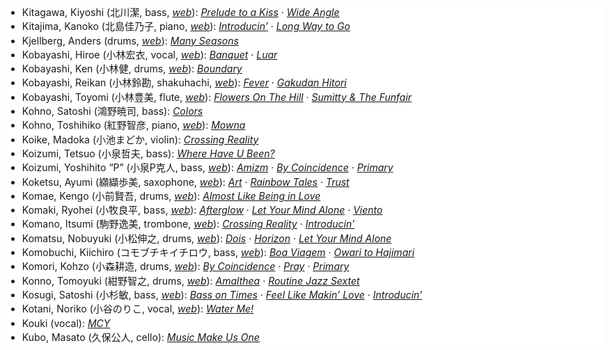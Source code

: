 -   Kitagawa, Kiyoshi (北川潔, bass, [_web_](https://en.wikipedia.org/wiki/Kiyoshi_Kitagawa)): [_Prelude to a Kiss_](https://www.jazzofjapan.com/p/miki-hayama-prelude-to-a-kiss) · [_Wide Angle_](https://www.jazzofjapan.com/p/miki-hayama-trio-wide-angle)
-   Kitajima, Kanoko (北島佳乃子, piano, [_web_](https://ameblo.jp/jazz-pf/)): [_Introducin’_](https://www.jazzofjapan.com/p/fumika-asari-introducin) · [_Long Way to Go_](https://www.jazzofjapan.com/p/kanoko-kitajima-long-way-to-go)
-   Kjellberg, Anders (drums, [_web_](https://sv.wikipedia.org/wiki/Anders_Kjellberg_(musiker))): [_Many Seasons_](https://www.jazzofjapan.com/p/hitomi-nishiyama-trio-many-seasons)
-   Kobayashi, Hiroe (小林宏衣, vocal, [_web_](https://ameblo.jp/snoopysurf/)): [_Banquet_](https://www.jazzofjapan.com/p/sayaka-kishi-trio-banquet) · [_Luar_](https://www.jazzofjapan.com/p/sul-madrugada-luar)
-   Kobayashi, Ken (小林健, drums, [_web_](https://www.discogs.com/artist/4679945-Ken-Kobayashi-4)): [_Boundary_](https://www.jazzofjapan.com/p/megumi-yonezawa-masa-kamaguchi-ken-kobayashi-boundary)
-   Kobayashi, Reikan (小林鈴勘, shakuhachi, [_web_](https://reikankobayashi.net/)): [_Fever_](https://www.jazzofjapan.com/p/trigraph-fever) · [_Gakudan Hitori_](https://www.jazzofjapan.com/p/reikan-kobayashi-gakudan-hitori)
-   Kobayashi, Toyomi (小林豊美, flute, [_web_](https://toyomikobayashi.theblog.me/)): [_Flowers On The Hill_](https://www.jazzofjapan.com/p/akiko-suda-flowers-on-the-hill) · [_Sumitty &amp; The Funfair_](https://www.jazzofjapan.com/p/sumito-oi-sumitty-and-the-funfair)
-   Kohno, Satoshi (鴻野暁司, bass): [_Colors_](https://www.jazzofjapan.com/p/sayaketts-colors)
-   Kohno, Toshihiko (紅野智彦, piano, [_web_](https://www.ne.jp/asahi/beni/toshi/)): [_Mowna_](https://www.jazzofjapan.com/p/hiroyuki-yamaguchi-quintet-mowna)
-   Koike, Madoka (小池まどか, violin): [_Crossing Reality_](https://www.jazzofjapan.com/p/eri-chichibu-crossing-reality)
-   Koizumi, Tetsuo (小泉哲夫, bass): [_Where Have U Been?_](https://www.jazzofjapan.com/p/erisa-ogawa-where-have-u-been)
-   Koizumi, Yoshihito “P” (小泉P克人, bass, [_web_](https://www.yoshihitopkoizumi.com/)): [_Amizm_](https://www.jazzofjapan.com/p/ami-fukui-amizm) · [_By Coincidence_](https://www.jazzofjapan.com/p/yoshihito-p-koizumi-by-coincidence) · [_Primary_](https://www.jazzofjapan.com/p/nobie-primary)
-   Koketsu, Ayumi (纐纈歩美, saxophone, [_web_](http://a-koketsu.com/)): [_Art_](https://www.jazzofjapan.com/p/ayumi-koketsu-art) · [_Rainbow Tales_](https://www.jazzofjapan.com/p/ayumi-koketsu-rainbow-tales) · [_Trust_](https://www.jazzofjapan.com/p/akane-matsumoto-ayumi-koketsu-trust)
-   Komae, Kengo (小前賢吾, drums, [_web_](http://komason69.web.fc2.com/)): [_Almost Like Being in Love_](https://www.jazzofjapan.com/p/azumi-almost-like-being-in-love)
-   Komaki, Ryohei (小牧良平, bass, [_web_](https://rkomaki.jimdofree.com/)): [_Afterglow_](https://www.jazzofjapan.com/p/mamoru-ishida-afterglow) · [_Let Your Mind Alone_](https://www.jazzofjapan.com/p/mabumi-yamaguchi-let-your-mind-alone) · [_Viento_](https://www.jazzofjapan.com/p/mabumi-yamaguchi-viento)
-   Komano, Itsumi (駒野逸美, trombone, [_web_](https://ameblo.jp/komanoitsumi-trombone/)): [_Crossing Reality_](https://www.jazzofjapan.com/p/eri-chichibu-crossing-reality) · [_Introducin’_](https://www.jazzofjapan.com/p/fumika-asari-introducin)
-   Komatsu, Nobuyuki (小松伸之, drums, [_web_](http://nobuyukikoma2.web.fc2.com/)): [_Dois_](https://www.jazzofjapan.com/p/yuka-ueda-dois) · [_Horizon_](https://www.jazzofjapan.com/p/hideaki-hori-horizon) · [_Let Your Mind Alone_](https://www.jazzofjapan.com/p/mabumi-yamaguchi-let-your-mind-alone)
-   Komobuchi, Kiichiro (コモブチキイチロウ, bass, [_web_](http://www.comobass.com/)): [_Boa Viagem_](https://www.jazzofjapan.com/p/banda-feliz-boa-viagem) · [_Owari to Hajimari_](https://www.jazzofjapan.com/p/nobie-takayoshi-baba-owari-to-hajimari)
-   Komori, Kohzo (小森耕造, drums, [_web_](https://jazzshiryokan.net/jazzDB/musician_detail.php?recordID=M2163)): [_By Coincidence_](https://www.jazzofjapan.com/p/yoshihito-p-koizumi-by-coincidence) · [_Pray_](https://www.jazzofjapan.com/p/yasumasa-kumagai-pray) · [_Primary_](https://www.jazzofjapan.com/p/nobie-primary)
-   Konno, Tomoyuki (紺野智之, drums, [_web_](http://tomoyukikonno.blogspot.com/)): [_Amalthea_](https://www.jazzofjapan.com/p/tokuhiro-doi-quartet-amalthea) · [_Routine Jazz Sextet_](https://www.jazzofjapan.com/p/routine-jazz-sextet-routine-jazz-sextet)
-   Kosugi, Satoshi (小杉敏, bass, [_web_](http://www7b.biglobe.ne.jp/kosugibass/)): [_Bass on Times_](https://www.jazzofjapan.com/p/satoshi-kosugi-bass-on-times) · [_Feel Like Makin’ Love_](https://www.jazzofjapan.com/p/sanae-ishikawa-feel-like-makin-love) · [_Introducin’_](https://www.jazzofjapan.com/p/fumika-asari-introducin)
-   Kotani, Noriko (小谷のりこ, vocal, [_web_](https://norikokotani.amebaownd.com/)): [_Water Me!_](https://www.jazzofjapan.com/p/water-me-water-me)
-   Kouki (vocal): [_MCY_](https://www.jazzofjapan.com/p/ami-fukui-trio-mcy)
-   Kubo, Masato (久保公人, cello): [_Music Make Us One_](https://www.jazzofjapan.com/p/yuichiro-aratake-music-make-us-one)